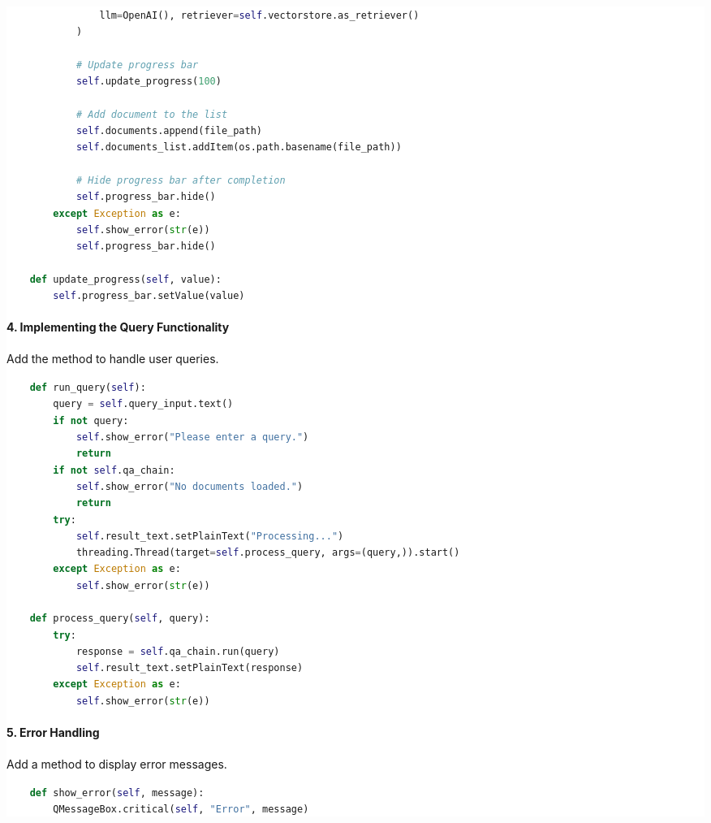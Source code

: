 ```python
                llm=OpenAI(), retriever=self.vectorstore.as_retriever()
            )

            # Update progress bar
            self.update_progress(100)

            # Add document to the list
            self.documents.append(file_path)
            self.documents_list.addItem(os.path.basename(file_path))

            # Hide progress bar after completion
            self.progress_bar.hide()
        except Exception as e:
            self.show_error(str(e))
            self.progress_bar.hide()

    def update_progress(self, value):
        self.progress_bar.setValue(value)
```

#### **4. Implementing the Query Functionality**

Add the method to handle user queries.

```python
    def run_query(self):
        query = self.query_input.text()
        if not query:
            self.show_error("Please enter a query.")
            return
        if not self.qa_chain:
            self.show_error("No documents loaded.")
            return
        try:
            self.result_text.setPlainText("Processing...")
            threading.Thread(target=self.process_query, args=(query,)).start()
        except Exception as e:
            self.show_error(str(e))

    def process_query(self, query):
        try:
            response = self.qa_chain.run(query)
            self.result_text.setPlainText(response)
        except Exception as e:
            self.show_error(str(e))
```

#### **5. Error Handling**

Add a method to display error messages.

```python
    def show_error(self, message):
        QMessageBox.critical(self, "Error", message)
```
